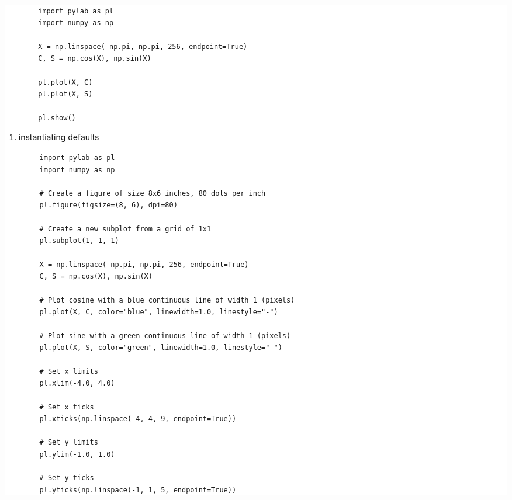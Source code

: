             import pylab as pl
            import numpy as np

            X = np.linspace(-np.pi, np.pi, 256, endpoint=True)
            C, S = np.cos(X), np.sin(X)

            pl.plot(X, C)
            pl.plot(X, S)

            pl.show()

1. instantiating defaults

            import pylab as pl
            import numpy as np

            # Create a figure of size 8x6 inches, 80 dots per inch
            pl.figure(figsize=(8, 6), dpi=80)

            # Create a new subplot from a grid of 1x1
            pl.subplot(1, 1, 1)

            X = np.linspace(-np.pi, np.pi, 256, endpoint=True)
            C, S = np.cos(X), np.sin(X)

            # Plot cosine with a blue continuous line of width 1 (pixels)
            pl.plot(X, C, color="blue", linewidth=1.0, linestyle="-")

            # Plot sine with a green continuous line of width 1 (pixels)
            pl.plot(X, S, color="green", linewidth=1.0, linestyle="-")

            # Set x limits
            pl.xlim(-4.0, 4.0)

            # Set x ticks
            pl.xticks(np.linspace(-4, 4, 9, endpoint=True))

            # Set y limits
            pl.ylim(-1.0, 1.0)

            # Set y ticks
            pl.yticks(np.linspace(-1, 1, 5, endpoint=True))
